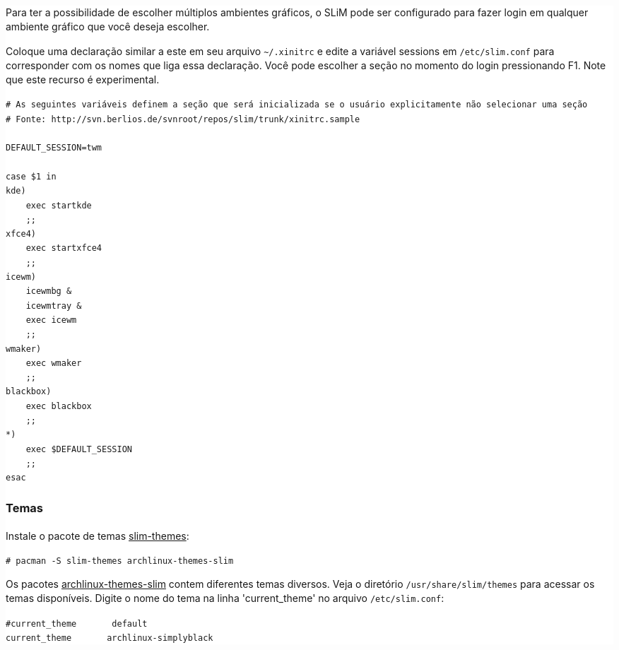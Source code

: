 Para ter a possibilidade de escolher múltiplos ambientes gráficos, o SLiM pode ser configurado para fazer login em qualquer ambiente gráfico que você deseja escolher.

Coloque uma declaração similar a este em seu arquivo `~/.xinitrc` e edite a variável sessions em `/etc/slim.conf` para corresponder com os nomes que liga essa declaração. Você pode escolher a seção no momento do login pressionando F1\. Note que este recurso é experimental.

```
# As seguintes variáveis definem a seção que será inicializada se o usuário explicitamente não selecionar uma seção
# Fonte: http://svn.berlios.de/svnroot/repos/slim/trunk/xinitrc.sample

DEFAULT_SESSION=twm

case $1 in
kde)
	exec startkde
	;;
xfce4)
	exec startxfce4
	;;
icewm)
	icewmbg &
	icewmtray &
	exec icewm
	;;
wmaker)
	exec wmaker
	;;
blackbox)
	exec blackbox
	;;
*)
	exec $DEFAULT_SESSION
	;;
esac

```

### Temas

Instale o pacote de temas [slim-themes](https://www.archlinux.org/packages/?name=slim-themes):

```
# pacman -S slim-themes archlinux-themes-slim

```

Os pacotes [archlinux-themes-slim](https://www.archlinux.org/packages/?name=archlinux-themes-slim) contem diferentes temas diversos. Veja o diretório `/usr/share/slim/themes` para acessar os temas disponíveis. Digite o nome do tema na linha 'current_theme' no arquivo `/etc/slim.conf`:

```
#current_theme       default
current_theme       archlinux-simplyblack

```
